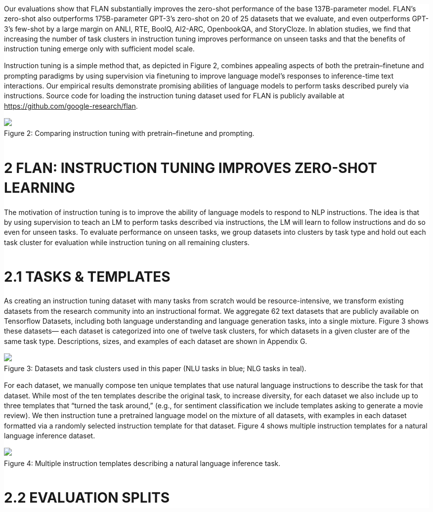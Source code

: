 Our evaluations show that FLAN substantially improves the zero-shot performance of the base 137B-parameter model. FLAN’s zero-shot also outperforms 175B-parameter GPT-3’s zero-shot on 20 of 25 datasets that we evaluate, and even outperforms GPT-3’s few-shot by a large margin on ANLI, RTE, BoolQ, AI2-ARC, OpenbookQA, and StoryCloze. In ablation studies, we find that increasing the number of task clusters in instruction tuning improves performance on unseen tasks and that the benefits of instruction tuning emerge only with sufficient model scale.  

Instruction tuning is a simple method that, as depicted in Figure 2, combines appealing aspects of both the pretrain–finetune and prompting paradigms by using supervision via finetuning to improve language model’s responses to inference-time text interactions. Our empirical results demonstrate promising abilities of language models to perform tasks described purely via instructions. Source code for loading the instruction tuning dataset used for FLAN is publicly available at https://github.com/google-research/flan.  

![](https://cdn-mineru.openxlab.org.cn/extract/29379f1e-bdc9-4a49-93e2-7e6e2fcf6c00/c203300098f4282debb6203d90f14936eaf33198df267b0e9f6e5de7fb168333.jpg)  
Figure 2: Comparing instruction tuning with pretrain–finetune and prompting.  

# 2 FLAN: INSTRUCTION TUNING IMPROVES ZERO-SHOT LEARNING  

The motivation of instruction tuning is to improve the ability of language models to respond to NLP instructions. The idea is that by using supervision to teach an LM to perform tasks described via instructions, the LM will learn to follow instructions and do so even for unseen tasks. To evaluate performance on unseen tasks, we group datasets into clusters by task type and hold out each task cluster for evaluation while instruction tuning on all remaining clusters.  

# 2.1 TASKS & TEMPLATES  

As creating an instruction tuning dataset with many tasks from scratch would be resource-intensive, we transform existing datasets from the research community into an instructional format. We aggregate 62 text datasets that are publicly available on Tensorflow Datasets, including both language understanding and language generation tasks, into a single mixture. Figure 3 shows these datasets— each dataset is categorized into one of twelve task clusters, for which datasets in a given cluster are of the same task type. Descriptions, sizes, and examples of each dataset are shown in Appendix G.  

![](https://cdn-mineru.openxlab.org.cn/extract/29379f1e-bdc9-4a49-93e2-7e6e2fcf6c00/fa3f0469c482710819b18bb8d13bd864d2939cdf9f8aaaa70ce546435dcd2914.jpg)  
Figure 3: Datasets and task clusters used in this paper (NLU tasks in blue; NLG tasks in teal).  

For each dataset, we manually compose ten unique templates that use natural language instructions to describe the task for that dataset. While most of the ten templates describe the original task, to increase diversity, for each dataset we also include up to three templates that “turned the task around,” (e.g., for sentiment classification we include templates asking to generate a movie review). We then instruction tune a pretrained language model on the mixture of all datasets, with examples in each dataset formatted via a randomly selected instruction template for that dataset. Figure 4 shows multiple instruction templates for a natural language inference dataset.  

![](https://cdn-mineru.openxlab.org.cn/extract/29379f1e-bdc9-4a49-93e2-7e6e2fcf6c00/75054b1f384f86c8d7c5a2817fb8edbf104680e229671fee1679a22d6523a502.jpg)  
Figure 4: Multiple instruction templates describing a natural language inference task.  

# 2.2 EVALUATION SPLITS  
